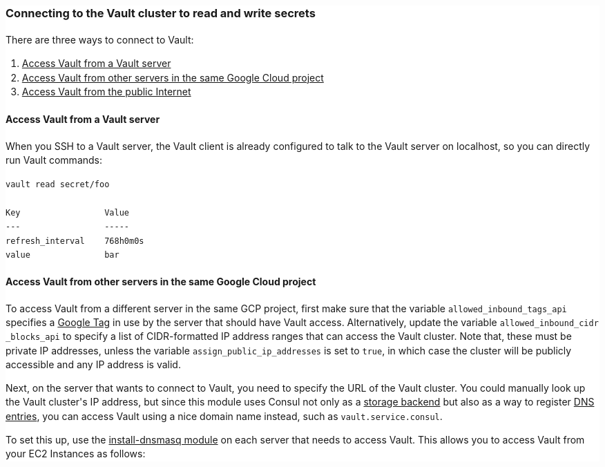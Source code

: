 
### Connecting to the Vault cluster to read and write secrets

There are three ways to connect to Vault:

1. [Access Vault from a Vault server](#access-vault-from-a-vault-server)
1. [Access Vault from other servers in the same Google Cloud project](#access-vault-from-other-servers-in-the-same-google-cloud-project)
1. [Access Vault from the public Internet](#access-vault-from-the-public-internet)


#### Access Vault from a Vault server

When you SSH to a Vault server, the Vault client is already configured to talk to the Vault server on localhost, so 
you can directly run Vault commands:

```
vault read secret/foo

Key                 Value
---                 -----
refresh_interval    768h0m0s
value               bar
```


#### Access Vault from other servers in the same Google Cloud project

To access Vault from a different server in the same GCP project, first make sure that the variable `allowed_inbound_tags_api`
specifies a [Google Tag](https://cloud.google.com/compute/docs/vpc/add-remove-network-tags) in use by the server that
should have Vault access. Alternatively, update the variable `allowed_inbound_cidr_blocks_api` to specify a list of 
CIDR-formatted IP address ranges that can access the Vault cluster. Note that, these must be private IP addresses,
unless the variable `assign_public_ip_addresses` is set to `true`, in which case the cluster will be publicly accessible
and any IP address is valid.

Next, on the server that wants to connect to Vault, you need to specify the URL of the Vault cluster. You 
could manually look up the Vault cluster's IP address, but since this module uses Consul not only as a [storage 
backend](https://www.vaultproject.io/docs/configuration/storage/consul.html) but also as a way to register [DNS 
entries](https://www.consul.io/docs/guides/forwarding.html), you can access Vault 
using a nice domain name instead, such as `vault.service.consul`.

To set this up, use the [install-dnsmasq 
module](https://github.com/gruntwork-io/terraform-google-consul/tree/master/modules/install-dnsmasq) on each server that 
needs to access Vault. This allows you to access Vault from your EC2 Instances as follows:
